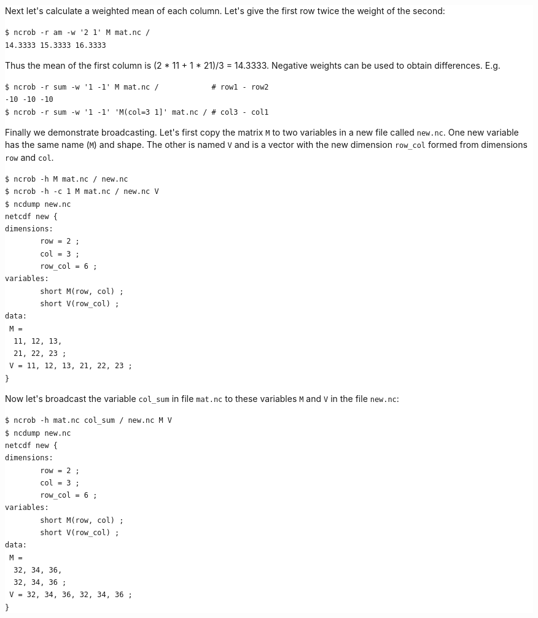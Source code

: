Next let's calculate a weighted mean of each column. Let's give the
first row twice the weight of the second:

    $ ncrob -r am -w '2 1' M mat.nc /
    14.3333 15.3333 16.3333

Thus the mean of the first column is (2 \* 11 + 1 \* 21)/3 = 14.3333.
Negative weights can be used to obtain differences. E.g.

    $ ncrob -r sum -w '1 -1' M mat.nc /            # row1 - row2
    -10 -10 -10
    $ ncrob -r sum -w '1 -1' 'M(col=3 1]' mat.nc / # col3 - col1

Finally we demonstrate broadcasting. Let's first copy the matrix `M` to
two variables in a new file called `new.nc`. One new variable has the
same name (`M`) and shape. The other is named `V` and is a vector with
the new dimension `row_col` formed from dimensions `row` and `col`.

    $ ncrob -h M mat.nc / new.nc
    $ ncrob -h -c 1 M mat.nc / new.nc V
    $ ncdump new.nc
    netcdf new {
    dimensions:
            row = 2 ;
            col = 3 ;
            row_col = 6 ;
    variables:
            short M(row, col) ;
            short V(row_col) ;
    data:
     M =
      11, 12, 13,
      21, 22, 23 ;
     V = 11, 12, 13, 21, 22, 23 ;
    }

Now let's broadcast the variable `col_sum` in file `mat.nc` to these
variables `M` and `V` in the file `new.nc`:

    $ ncrob -h mat.nc col_sum / new.nc M V
    $ ncdump new.nc
    netcdf new {
    dimensions:
            row = 2 ;
            col = 3 ;
            row_col = 6 ;
    variables:
            short M(row, col) ;
            short V(row_col) ;
    data:
     M =
      32, 34, 36,
      32, 34, 36 ;
     V = 32, 34, 36, 32, 34, 36 ;
    }
